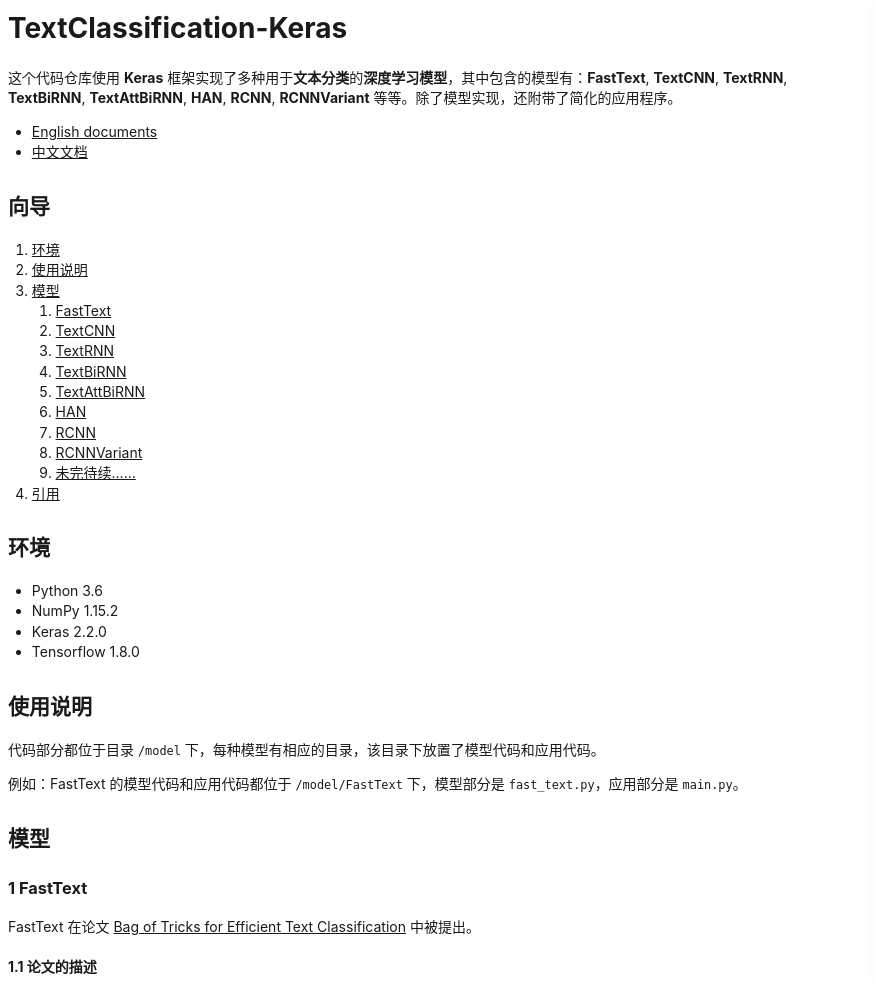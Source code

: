 # TextClassification-Keras

这个代码仓库使用 **Keras** 框架实现了多种用于**文本分类**的**深度学习模型**，其中包含的模型有：**FastText**, **TextCNN**, **TextRNN**, **TextBiRNN**, **TextAttBiRNN**, **HAN**, **RCNN**, **RCNNVariant** 等等。除了模型实现，还附带了简化的应用程序。

- [English documents](README.md)
- [中文文档](README-ZH.md)

## 向导

1. [环境](#环境)
2. [使用说明](#使用说明)
3. [模型](#模型)
    1. [FastText](#1-fasttext)
    2. [TextCNN](#2-textcnn)
    3. [TextRNN](#3-textrnn)
    4. [TextBiRNN](#4-textbirnn)
    5. [TextAttBiRNN](#5-textattbirnn)
    6. [HAN](#6-han)
    7. [RCNN](#7-rcnn)
    8. [RCNNVariant](#8-rcnnvariant)
    999. [未完待续……](#未完待续)
4. [引用](#引用)

## 环境

- Python 3.6
- NumPy 1.15.2
- Keras 2.2.0
- Tensorflow 1.8.0

## 使用说明

代码部分都位于目录 `/model` 下，每种模型有相应的目录，该目录下放置了模型代码和应用代码。

例如：FastText 的模型代码和应用代码都位于 `/model/FastText` 下，模型部分是 `fast_text.py`，应用部分是 `main.py`。

## 模型

### 1 FastText

FastText 在论文 [Bag of Tricks for Efficient Text Classification](https://arxiv.org/pdf/1607.01759.pdf) 中被提出。

#### 1.1 论文的描述

<p align="center">
